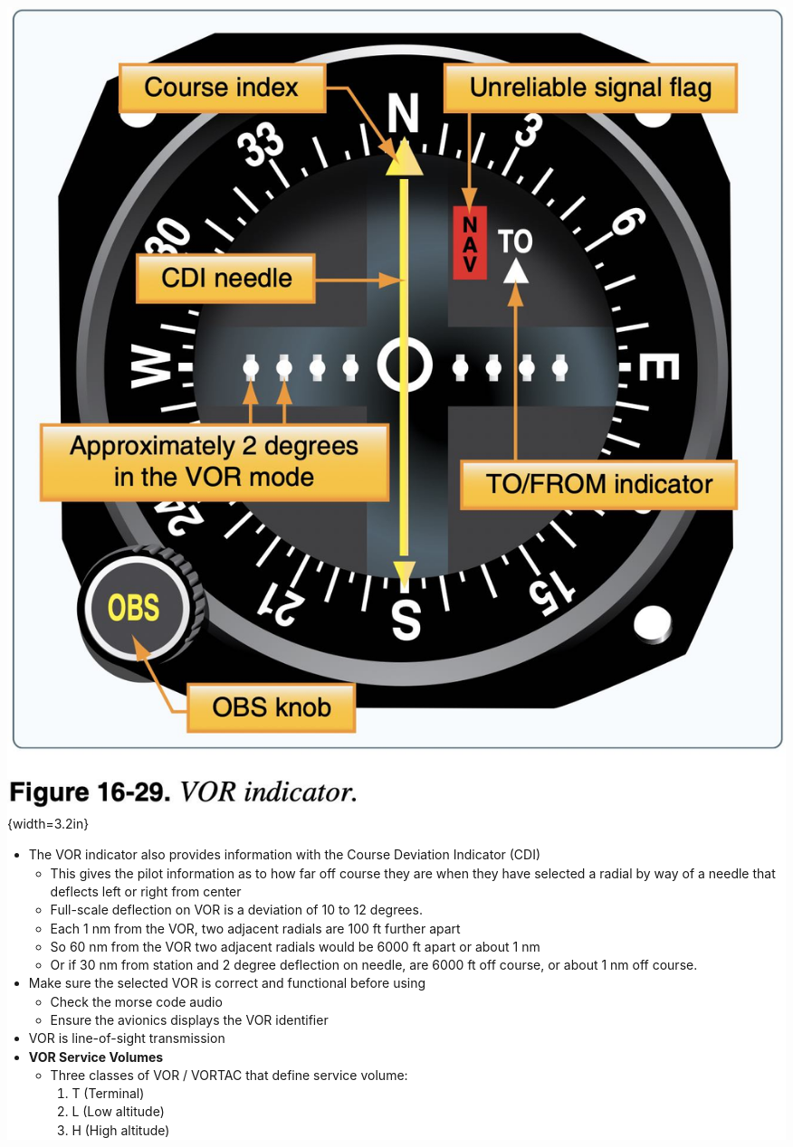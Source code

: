 ![VOR Indicator. [FAA-H-8083-25B Pilot's Handbook of Aeronautical Knowledge](https://www.faa.gov/regulations_policies/handbooks_manuals/aviation/phak) [Chapter 16: Navigation](https://www.faa.gov/sites/faa.gov/files/regulations_policies/handbooks_manuals/aviation/phak/18_phak_ch16.pdf) Figure 16-29.](./img/phak/phak-figure-16-29-vor-indicator.jpg){width=3.2in}

* The VOR indicator also provides information with the Course Deviation Indicator (CDI)
  * This gives the pilot information as to how far off course they are when they have selected a radial by way of a needle that deflects left or right from center
  * Full-scale deflection on VOR is a deviation of 10 to 12 degrees.
  * Each 1 nm from the VOR, two adjacent radials are 100 ft further apart
  * So 60 nm from the VOR two adjacent radials would be 6000 ft apart or about 1 nm
  * Or if 30 nm from station and 2 degree deflection on needle, are 6000 ft off course, or about 1 nm off course.
* Make sure the selected VOR is correct and functional before using
  * Check the morse code audio
  * Ensure the avionics displays the VOR identifier
* VOR is line-of-sight transmission
* **VOR Service Volumes**
  * Three classes of VOR / VORTAC that define service volume:
      1. T (Terminal)
      2. L (Low altitude)
      3. H (High altitude)
